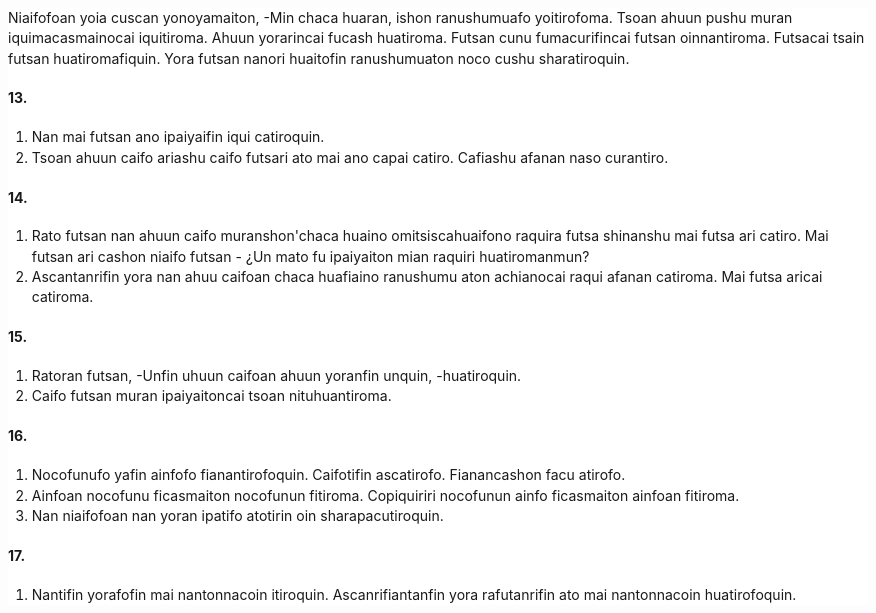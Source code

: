   Niaifofoan yoia cuscan yonoyamaiton, -Min chaca huaran, ishon ranushumuafo yoitirofoma. Tsoan ahuun pushu muran iquimacasmainocai iquitiroma. Ahuun yorarincai fucash huatiroma. Futsan cunu fumacurifincai futsan oinnantiroma. Futsacai tsain futsan huatiromafiquin. Yora futsan nanori huaitofin ranushumuaton noco cushu sharatiroquin.
 </p>
 <h4>
  13.
 </h4>
 <ol>
  <li>
   Nan mai futsan ano ipaiyaifin iqui catiroquin.
  </li>
  <li>
   Tsoan ahuun caifo ariashu caifo futsari ato mai ano capai catiro. Cafiashu afanan naso curantiro.
  </li>
 </ol>
 <h4>
  14.
 </h4>
 <ol>
  <li>
   Rato futsan nan ahuun caifo muranshon'chaca huaino omitsiscahuaifono raquira futsa shinanshu mai futsa ari catiro. Mai futsan ari cashon niaifo futsan - ¿Un mato fu ipaiyaiton mian raquiri huatiromanmun?
  </li>
  <li>
   Ascantanrifin yora nan ahuu caifoan chaca huafiaino ranushumu aton achianocai raqui afanan catiroma. Mai futsa aricai catiroma.
  </li>
 </ol>
 <h4>
  15.
 </h4>
 <ol>
  <li>
   Ratoran futsan, -Unfin uhuun caifoan ahuun yoranfin unquin, -huatiroquin.
  </li>
  <li>
   Caifo futsan muran ipaiyaitoncai tsoan nituhuantiroma.
  </li>
 </ol>
 <h4>
  16.
 </h4>
 <ol>
  <li>
   Nocofunufo yafin ainfofo fianantirofoquin. Caifotifin ascatirofo. Fianancashon facu atirofo.
  </li>
  <li>
   Ainfoan nocofunu ficasmaiton nocofunun fitiroma. Copiquiriri nocofunun ainfo ficasmaiton ainfoan fitiroma.
  </li>
  <li>
   Nan niaifofoan nan yoran ipatifo atotirin oin sharapacutiroquin.
  </li>
 </ol>
 <h4>
  17.
 </h4>
 <ol>
  <li>
   Nantifin yorafofin mai nantonnacoin itiroquin. Ascanrifiantanfin yora rafutanrifin ato mai nantonnacoin huatirofoquin.
  </li>
